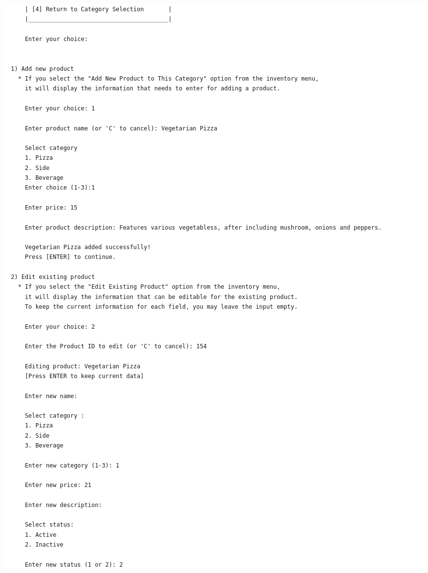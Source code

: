           | [4] Return to Category Selection       |
          |________________________________________|

          Enter your choice:


      1) Add new product
        * If you select the "Add New Product to This Category" option from the inventory menu, 
          it will display the information that needs to enter for adding a product.

          Enter your choice: 1

          Enter product name (or 'C' to cancel): Vegetarian Pizza

          Select category
          1. Pizza
          2. Side
          3. Beverage
          Enter choice (1-3):1

          Enter price: 15

          Enter product description: Features various vegetabless, after including mushroom, onions and peppers.

          Vegetarian Pizza added successfully!
          Press [ENTER] to continue.

      2) Edit existing product
        * If you select the "Edit Existing Product" option from the inventory menu, 
          it will display the information that can be editable for the existing product. 
          To keep the current information for each field, you may leave the input empty.

          Enter your choice: 2

          Enter the Product ID to edit (or 'C' to cancel): 154

          Editing product: Vegetarian Pizza
          [Press ENTER to keep current data]

          Enter new name:

          Select category :
          1. Pizza
          2. Side
          3. Beverage

          Enter new category (1-3): 1

          Enter new price: 21

          Enter new description:

          Select status:
          1. Active
          2. Inactive

          Enter new status (1 or 2): 2
